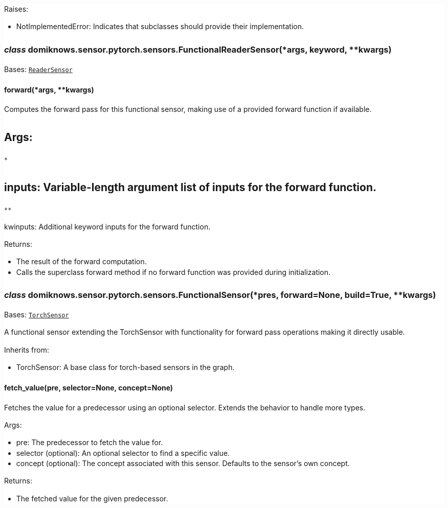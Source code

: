 Raises:
- NotImplementedError: Indicates that subclasses should provide their implementation.

### *class* domiknows.sensor.pytorch.sensors.FunctionalReaderSensor(\*args, keyword, \*\*kwargs)

Bases: [`ReaderSensor`](#domiknows.sensor.pytorch.sensors.ReaderSensor)

#### forward(\*args, \*\*kwargs)

Computes the forward pass for this functional sensor, making use of a provided forward function if available.

Args:
- 

```
*
```

inputs: Variable-length argument list of inputs for the forward function.
- 

```
**
```

kwinputs: Additional keyword inputs for the forward function.

Returns:
- The result of the forward computation.
- Calls the superclass forward method if no forward function was provided during initialization.

### *class* domiknows.sensor.pytorch.sensors.FunctionalSensor(\*pres, forward=None, build=True, \*\*kwargs)

Bases: [`TorchSensor`](#domiknows.sensor.pytorch.sensors.TorchSensor)

A functional sensor extending the TorchSensor with functionality for forward pass operations making it directly usable.

Inherits from:
- TorchSensor: A base class for torch-based sensors in the graph.

#### fetch_value(pre, selector=None, concept=None)

Fetches the value for a predecessor using an optional selector. Extends the behavior to handle more types.

Args:
- pre: The predecessor to fetch the value for.
- selector (optional): An optional selector to find a specific value.
- concept (optional): The concept associated with this sensor. Defaults to the sensor’s own concept.

Returns:
- The fetched value for the given predecessor.
